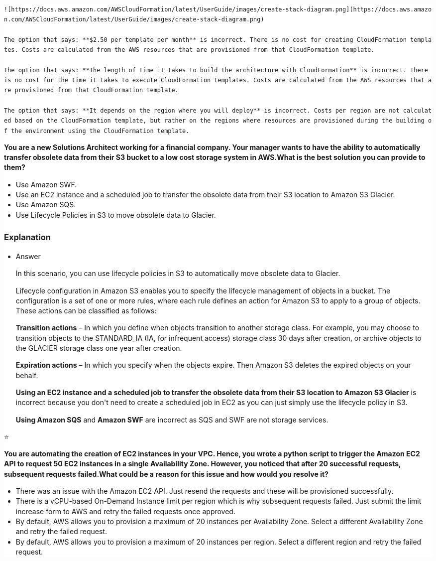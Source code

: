     ![https://docs.aws.amazon.com/AWSCloudFormation/latest/UserGuide/images/create-stack-diagram.png](https://docs.aws.amazon.com/AWSCloudFormation/latest/UserGuide/images/create-stack-diagram.png)

    The option that says: **$2.50 per template per month** is incorrect. There is no cost for creating CloudFormation templates. Costs are calculated from the AWS resources that are provisioned from that CloudFormation template.

    The option that says: **The length of time it takes to build the architecture with CloudFormation** is incorrect. There is no cost for the time it takes to execute CloudFormation templates. Costs are calculated from the AWS resources that are provisioned from that CloudFormation template.

    The option that says: **It depends on the region where you will deploy** is incorrect. Costs per region are not calculated based on the CloudFormation template, but rather on the regions where resources are provisioned during the building of the environment using the CloudFormation template.

**You are a new Solutions Architect working for a financial company. Your manager wants to have the ability to automatically transfer obsolete data from their S3 bucket to a low cost storage system in AWS.What is the best solution you can provide to them?**

- ​Use Amazon SWF.
- ​Use an EC2 instance and a scheduled job to transfer the obsolete data from their S3 location to Amazon S3 Glacier.
- ​Use Amazon SQS.
- ​Use Lifecycle Policies in S3 to move obsolete data to Glacier.

### **Explanation**

- Answer

    In this scenario, you can use lifecycle policies in S3 to automatically move obsolete data to Glacier.

    Lifecycle configuration in Amazon S3 enables you to specify the lifecycle management of objects in a bucket. The configuration is a set of one or more rules, where each rule defines an action for Amazon S3 to apply to a group of objects. These actions can be classified as follows:

    **Transition actions** – In which you define when objects transition to another storage class. For example, you may choose to transition objects to the STANDARD_IA (IA, for infrequent access) storage class 30 days after creation, or archive objects to the GLACIER storage class one year after creation.

    **Expiration actions** – In which you specify when the objects expire. Then Amazon S3 deletes the expired objects on your behalf.

    **Using an EC2 instance and a scheduled job to transfer the obsolete data from their S3 location to Amazon S3 Glacier** is incorrect because you don't need to create a scheduled job in EC2 as you can just simply use the lifecycle policy in S3.

    **Using Amazon SQS** and **Amazon SWF** are incorrect as SQS and SWF are not storage services.

⭐️

**You are automating the creation of EC2 instances in your VPC. Hence, you wrote a python script to trigger the Amazon EC2 API to request 50 EC2 instances in a single Availability Zone. However, you noticed that after 20 successful requests, subsequent requests failed.What could be a reason for this issue and how would you resolve it?**

- ​There was an issue with the Amazon EC2 API. Just resend the requests and these will be provisioned successfully.
- ​There is a vCPU-based On-Demand Instance limit per region which is why subsequent requests failed. Just submit the limit increase form to AWS and retry the failed requests once approved.
- ​By default, AWS allows you to provision a maximum of 20 instances per Availability Zone. Select a different Availability Zone and retry the failed request.
- ​By default, AWS allows you to provision a maximum of 20 instances per region. Select a different region and retry the failed request.
